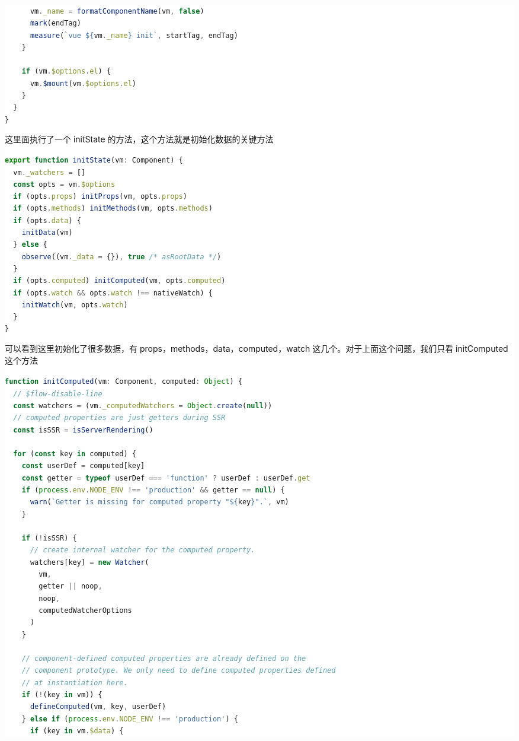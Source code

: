 ```js
      vm._name = formatComponentName(vm, false)
      mark(endTag)
      measure(`vue ${vm._name} init`, startTag, endTag)
    }

    if (vm.$options.el) {
      vm.$mount(vm.$options.el)
    }
  }
}
```

这里面执行了一个 initState 的方法，这个方法就是初始化数据的关键方法

```js
export function initState(vm: Component) {
  vm._watchers = []
  const opts = vm.$options
  if (opts.props) initProps(vm, opts.props)
  if (opts.methods) initMethods(vm, opts.methods)
  if (opts.data) {
    initData(vm)
  } else {
    observe((vm._data = {}), true /* asRootData */)
  }
  if (opts.computed) initComputed(vm, opts.computed)
  if (opts.watch && opts.watch !== nativeWatch) {
    initWatch(vm, opts.watch)
  }
}
```

可以看到这里初始化了很多数据，有 props，methods，data，computed，watch 这几个。对于上面这个问题，我们只看 initComputed 这个方法

```js
function initComputed(vm: Component, computed: Object) {
  // $flow-disable-line
  const watchers = (vm._computedWatchers = Object.create(null))
  // computed properties are just getters during SSR
  const isSSR = isServerRendering()

  for (const key in computed) {
    const userDef = computed[key]
    const getter = typeof userDef === 'function' ? userDef : userDef.get
    if (process.env.NODE_ENV !== 'production' && getter == null) {
      warn(`Getter is missing for computed property "${key}".`, vm)
    }

    if (!isSSR) {
      // create internal watcher for the computed property.
      watchers[key] = new Watcher(
        vm,
        getter || noop,
        noop,
        computedWatcherOptions
      )
    }

    // component-defined computed properties are already defined on the
    // component prototype. We only need to define computed properties defined
    // at instantiation here.
    if (!(key in vm)) {
      defineComputed(vm, key, userDef)
    } else if (process.env.NODE_ENV !== 'production') {
      if (key in vm.$data) {
```